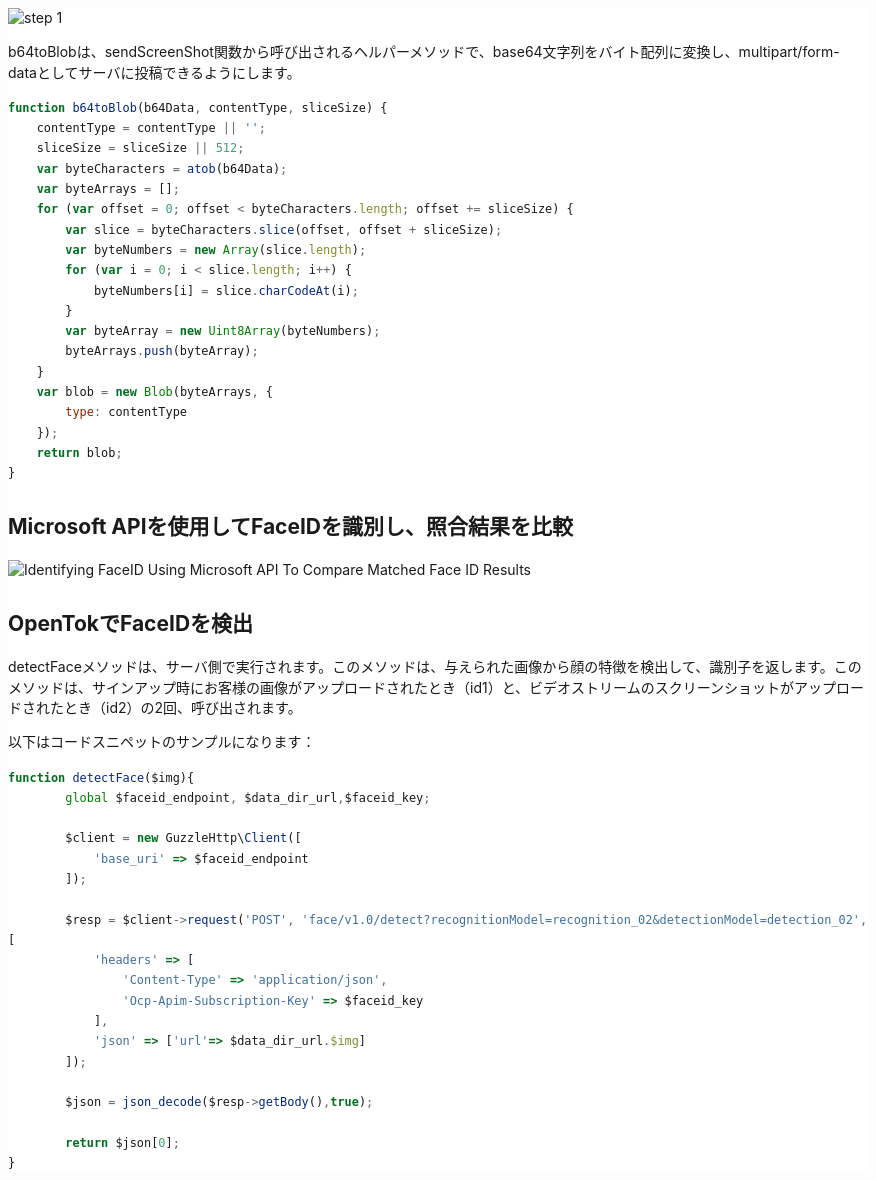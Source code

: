![step 1](/content/blog/build-a-secure-facial-id-application-using-the-vonage-video-api/step-1-upload-an-image.png "step 1")

b64toBlobは、sendScreenShot関数から呼び出されるヘルパーメソッドで、base64文字列をバイト配列に変換し、multipart/form-dataとしてサーバに投稿できるようにします。



```js
function b64toBlob(b64Data, contentType, sliceSize) {
    contentType = contentType || '';
    sliceSize = sliceSize || 512;
    var byteCharacters = atob(b64Data);
    var byteArrays = [];
    for (var offset = 0; offset < byteCharacters.length; offset += sliceSize) {
        var slice = byteCharacters.slice(offset, offset + sliceSize);
        var byteNumbers = new Array(slice.length);
        for (var i = 0; i < slice.length; i++) {
            byteNumbers[i] = slice.charCodeAt(i);
        }
        var byteArray = new Uint8Array(byteNumbers);
        byteArrays.push(byteArray);
    }
    var blob = new Blob(byteArrays, {
        type: contentType
    });
    return blob;
}
```

## Microsoft APIを使用してFaceIDを識別し、照合結果を比較

![Identifying FaceID Using Microsoft API To Compare Matched Face ID Results ](/content/blog/build-a-secure-facial-id-application-using-the-vonage-video-api/identify.png "Identifying FaceID Using Microsoft API To Compare Matched Face ID Results ")

## OpenTokでFaceIDを検出

detectFaceメソッドは、サーバ側で実行されます。このメソッドは、与えられた画像から顔の特徴を検出して、識別子を返します。このメソッドは、サインアップ時にお客様の画像がアップロードされたとき（id1）と、ビデオストリームのスクリーンショットがアップロードされたとき（id2）の2回、呼び出されます。

以下はコードスニペットのサンプルになります：

```js
function detectFace($img){
        global $faceid_endpoint, $data_dir_url,$faceid_key;

        $client = new GuzzleHttp\Client([
            'base_uri' => $faceid_endpoint
        ]);

        $resp = $client->request('POST', 'face/v1.0/detect?recognitionModel=recognition_02&detectionModel=detection_02', [
            'headers' => [
                'Content-Type' => 'application/json',
                'Ocp-Apim-Subscription-Key' => $faceid_key
            ],
            'json' => ['url'=> $data_dir_url.$img]
        ]);

        $json = json_decode($resp->getBody(),true);
       
        return $json[0];
}
```
